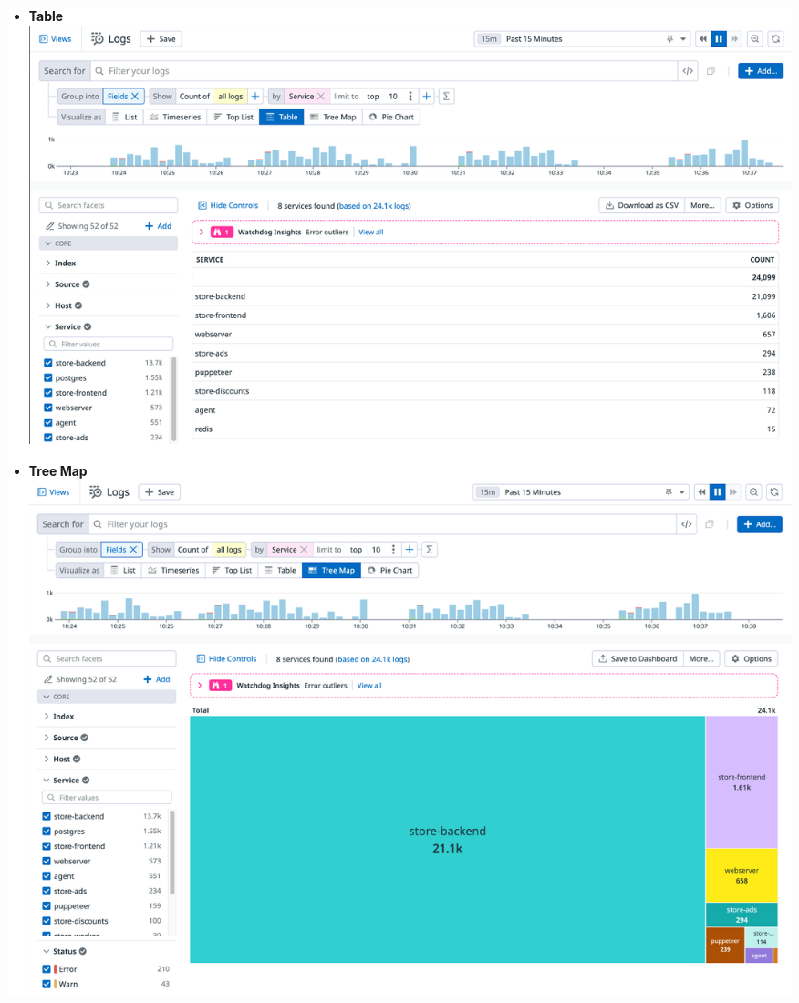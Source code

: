 - **Table**
![A table showing a count of all logs grouped into fields by service.](https://raw.githubusercontent.com/DataDog/Datadog-Labs-jp/main/foundation-lab/images/Logs/fields-agg-table.png)

- **Tree Map**
![A tree map showing a count of all logs grouped into fields by service.](https://raw.githubusercontent.com/DataDog/Datadog-Labs-jp/main/foundation-lab/images/Logs/fields-agg-treemap.png)
